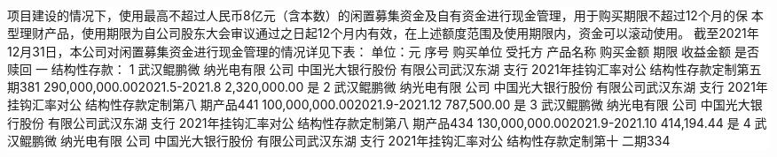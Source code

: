 项目建设的情况下，使用最高不超过人民币8亿元（含本数）的闲置募集资金及自有资金进行现金管理，用于购买期限不超过12个月的保
本型理财产品，使用期限为自公司股东大会审议通过之日起12个月内有效，在上述额度范围及使用期限内，资金可以滚动使用。
截至2021年12月31日，本公司对闲置募集资金进行现金管理的情况详见下表：
单位：元
序号
购买单位
受托方
产品名称
购买金额
期限
收益金额
是否
赎回
一
结构性存款：
1
武汉鲲鹏微
纳光电有限
公司
中国光大银行股份
有限公司武汉东湖
支行
2021年挂钩汇率对公
结构性存款定制第五
期381
290,000,000.002021.5-2021.8
2,320,000.00
是
2
武汉鲲鹏微
纳光电有限
公司
中国光大银行股份
有限公司武汉东湖
支行
2021年挂钩汇率对公
结构性存款定制第八
期产品441
100,000,000.002021.9-2021.12
787,500.00
是
3
武汉鲲鹏微
纳光电有限
公司
中国光大银行股份
有限公司武汉东湖
支行
2021年挂钩汇率对公
结构性存款定制第八
期产品434
130,000,000.002021.9-2021.10
414,194.44
是
4
武汉鲲鹏微
纳光电有限
公司
中国光大银行股份
有限公司武汉东湖
支行
2021年挂钩汇率对公
结构性存款定制第十
二期334